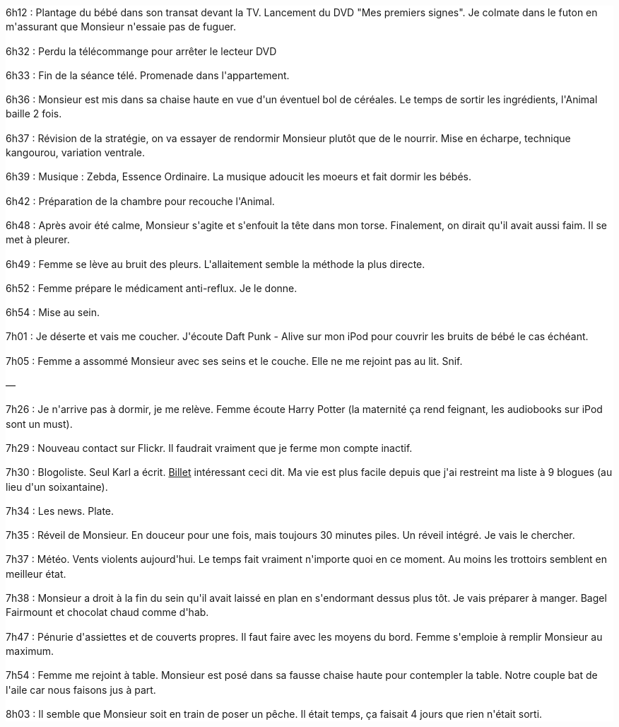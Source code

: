 6h12 : Plantage du bébé dans son transat devant la TV. Lancement du DVD "Mes premiers signes". Je colmate dans le futon en m'assurant que Monsieur n'essaie pas de fuguer.

6h32 : Perdu la télécommange pour arrêter le lecteur DVD

6h33 : Fin de la séance télé. Promenade dans l'appartement.

6h36 : Monsieur est mis dans sa chaise haute en vue d'un éventuel bol de céréales. Le temps de sortir les ingrédients, l'Animal baille 2 fois.

6h37 : Révision de la stratégie, on va essayer de rendormir Monsieur plutôt que de le nourrir. Mise en écharpe, technique kangourou, variation ventrale.

6h39 : Musique : Zebda, Essence Ordinaire. La musique adoucit les moeurs et fait dormir les bébés.

6h42 : Préparation de la chambre pour recouche l'Animal.

6h48 : Après avoir été calme, Monsieur s'agite et s'enfouit la tête dans mon torse. Finalement, on dirait qu'il avait aussi faim. Il se met à pleurer.

6h49 : Femme se lève au bruit des pleurs. L'allaitement semble la méthode la plus directe.

6h52 : Femme prépare le médicament anti-reflux. Je le donne.

6h54 : Mise au sein.

7h01 : Je déserte et vais me coucher. J'écoute Daft Punk - Alive sur mon iPod pour couvrir les bruits de bébé le cas échéant.

7h05 : Femme a assommé Monsieur avec ses seins et le couche. Elle ne me rejoint pas au lit. Snif.

&#8212;

7h26 : Je n'arrive pas à dormir, je me relève. Femme écoute Harry Potter (la maternité ça rend feignant, les audiobooks sur iPod sont un must).

7h29 : Nouveau contact sur Flickr. Il faudrait vraiment que je ferme mon compte inactif.

7h30 : Blogoliste. Seul Karl a écrit. [Billet](http://www.la-grange.net/2008/12/27/chocs-culturels) intéressant ceci dit. Ma vie est plus facile depuis que j'ai restreint ma liste à 9 blogues (au lieu d'un soixantaine).

7h34 : Les news. Plate.

7h35 : Réveil de Monsieur. En douceur pour une fois, mais toujours 30 minutes piles. Un réveil intégré. Je vais le chercher.

7h37 : Météo. Vents violents aujourd'hui. Le temps fait vraiment n'importe quoi en ce moment. Au moins les trottoirs semblent en meilleur état.

7h38 : Monsieur a droit à la fin du sein qu'il avait laissé en plan en s'endormant dessus plus tôt. Je vais préparer à manger. Bagel Fairmount et chocolat chaud comme d'hab.

7h47 : Pénurie d'assiettes et de couverts propres. Il faut faire avec les moyens du bord. Femme s'emploie à remplir Monsieur au maximum.

7h54 : Femme me rejoint à table. Monsieur est posé dans sa fausse chaise haute pour contempler la table. Notre couple bat de l'aile car nous faisons jus à part.

8h03 : Il semble que Monsieur soit en train de poser un pêche. Il était temps, ça faisait 4 jours que rien n'était sorti.
